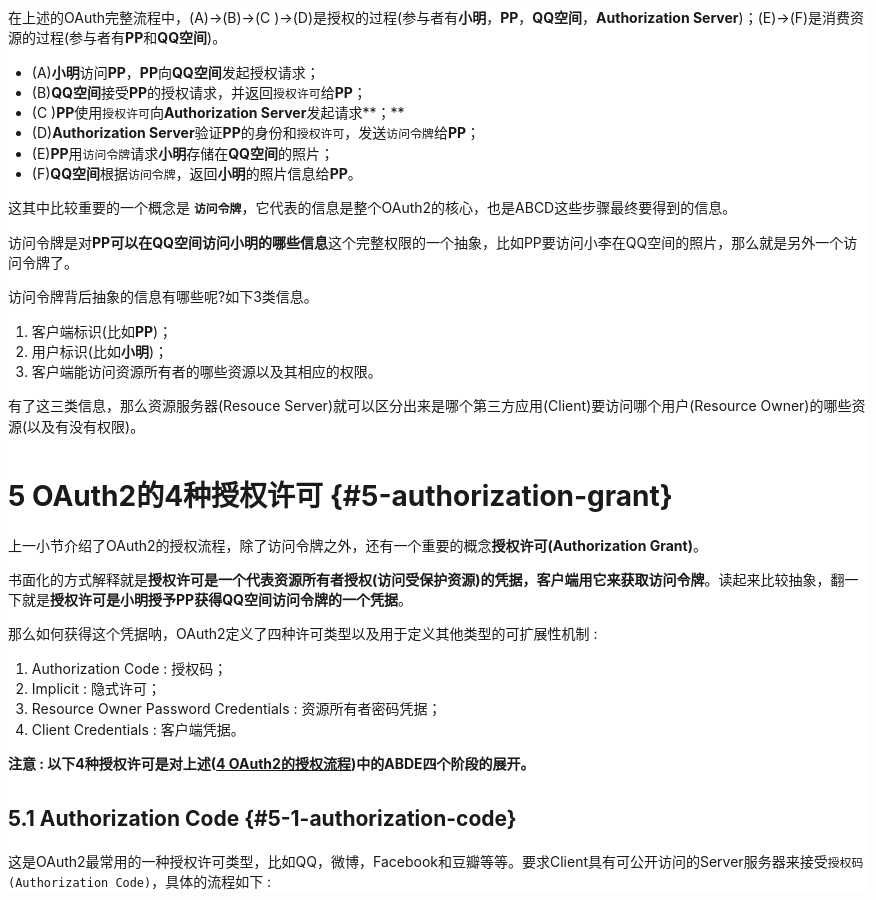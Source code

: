 在上述的OAuth完整流程中，(A)->(B)->(C )->(D)是授权的过程(参与者有**小明**，**PP**，**QQ空间**，**Authorization Server**)；(E)->(F)是消费资源的过程(参与者有**PP**和**QQ空间**)。

- (A)**小明**访问**PP**，**PP**向**QQ空间**发起授权请求；
- (B)**QQ空间**接受**PP**的授权请求，并返回`授权许可`给**PP**；
- (C )**PP**使用`授权许可`向**Authorization Server**发起请求**；**
- (D)**Authorization Server**验证**PP**的身份和`授权许可`，发送`访问令牌`给**PP**；
- (E)**PP**用`访问令牌`请求**小明**存储在**QQ空间**的照片；
- (F)**QQ空间**根据`访问令牌`，返回**小明**的照片信息给**PP**。

这其中比较重要的一个概念是 **`访问令牌`**，它代表的信息是整个OAuth2的核心，也是ABCD这些步骤最终要得到的信息。

访问令牌是对**PP可以在QQ空间访问小明的哪些信息**这个完整权限的一个抽象，比如PP要访问小李在QQ空间的照片，那么就是另外一个访问令牌了。

访问令牌背后抽象的信息有哪些呢?如下3类信息。

1. 客户端标识(比如**PP**)；
2. 用户标识(比如**小明**)；
3. 客户端能访问资源所有者的哪些资源以及其相应的权限。

有了这三类信息，那么资源服务器(Resouce Server)就可以区分出来是哪个第三方应用(Client)要访问哪个用户(Resource Owner)的哪些资源(以及有没有权限)。

# 5 OAuth2的4种授权许可 {#5-authorization-grant}

上一小节介绍了OAuth2的授权流程，除了访问令牌之外，还有一个重要的概念**授权许可(Authorization Grant)**。

书面化的方式解释就是**授权许可是一个代表资源所有者授权(访问受保护资源)的凭据，客户端用它来获取访问令牌**。读起来比较抽象，翻一下就是**授权许可是小明授予PP获得QQ空间访问令牌的一个凭据**。

那么如何获得这个凭据呐，OAuth2定义了四种许可类型以及用于定义其他类型的可扩展性机制 :  

1. Authorization Code :  授权码；
2. Implicit :  隐式许可；
3. Resource Owner Password Credentials :  资源所有者密码凭据；
4. Client Credentials  :  客户端凭据。

**注意 :  以下4种授权许可是对上述([4 OAuth2的授权流程](#4-oauth2-flow))中的ABDE四个阶段的展开。**

## 5.1 Authorization Code {#5-1-authorization-code}

这是OAuth2最常用的一种授权许可类型，比如QQ，微博，Facebook和豆瓣等等。要求Client具有可公开访问的Server服务器来接受`授权码(Authorization Code)`，具体的流程如下 :  